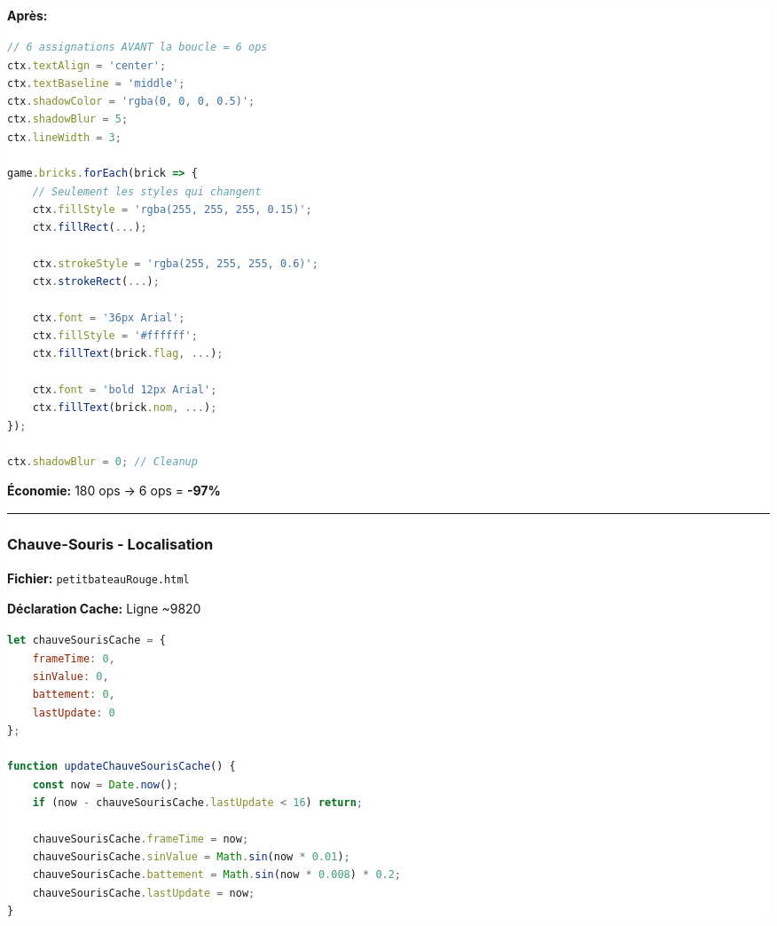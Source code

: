 **Après:**
```javascript
// 6 assignations AVANT la boucle = 6 ops
ctx.textAlign = 'center';
ctx.textBaseline = 'middle';
ctx.shadowColor = 'rgba(0, 0, 0, 0.5)';
ctx.shadowBlur = 5;
ctx.lineWidth = 3;

game.bricks.forEach(brick => {
    // Seulement les styles qui changent
    ctx.fillStyle = 'rgba(255, 255, 255, 0.15)';
    ctx.fillRect(...);
    
    ctx.strokeStyle = 'rgba(255, 255, 255, 0.6)';
    ctx.strokeRect(...);
    
    ctx.font = '36px Arial';
    ctx.fillStyle = '#ffffff';
    ctx.fillText(brick.flag, ...);
    
    ctx.font = 'bold 12px Arial';
    ctx.fillText(brick.nom, ...);
});

ctx.shadowBlur = 0; // Cleanup
```

**Économie:** 180 ops → 6 ops = **-97%**

---

### Chauve-Souris - Localisation

**Fichier:** `petitbateauRouge.html`

**Déclaration Cache:** Ligne ~9820
```javascript
let chauveSourisCache = {
    frameTime: 0,
    sinValue: 0,
    battement: 0,
    lastUpdate: 0
};

function updateChauveSourisCache() {
    const now = Date.now();
    if (now - chauveSourisCache.lastUpdate < 16) return;
    
    chauveSourisCache.frameTime = now;
    chauveSourisCache.sinValue = Math.sin(now * 0.01);
    chauveSourisCache.battement = Math.sin(now * 0.008) * 0.2;
    chauveSourisCache.lastUpdate = now;
}
```

